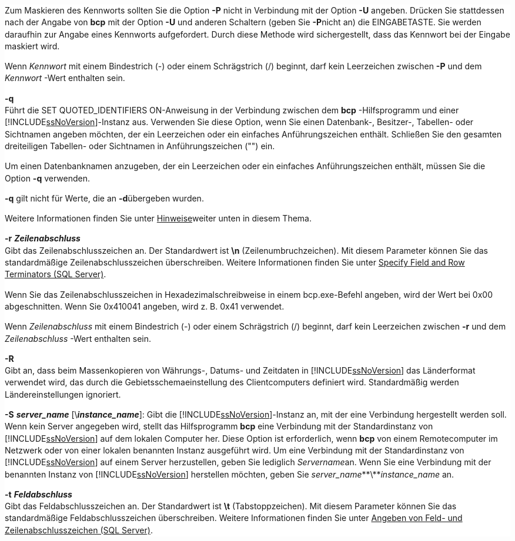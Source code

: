  Zum Maskieren des Kennworts sollten Sie die Option **-P** nicht in Verbindung mit der Option **-U** angeben. Drücken Sie stattdessen nach der Angabe von **bcp** mit der Option **-U** und anderen Schaltern (geben Sie **-P**nicht an) die EINGABETASTE. Sie werden daraufhin zur Angabe eines Kennworts aufgefordert. Durch diese Methode wird sichergestellt, dass das Kennwort bei der Eingabe maskiert wird.  
  
 Wenn *Kennwort* mit einem Bindestrich (-) oder einem Schrägstrich (/) beginnt, darf kein Leerzeichen zwischen **-P** und dem *Kennwort* -Wert enthalten sein.  
  
 **-q**<a name="q"></a>  
 Führt die SET QUOTED_IDENTIFIERS ON-Anweisung in der Verbindung zwischen dem **bcp** -Hilfsprogramm und einer [!INCLUDE[ssNoVersion](../includes/ssnoversion-md.md)]-Instanz aus. Verwenden Sie diese Option, wenn Sie einen Datenbank-, Besitzer-, Tabellen- oder Sichtnamen angeben möchten, der ein Leerzeichen oder ein einfaches Anführungszeichen enthält. Schließen Sie den gesamten dreiteiligen Tabellen- oder Sichtnamen in Anführungszeichen ("") ein.  
  
 Um einen Datenbanknamen anzugeben, der ein Leerzeichen oder ein einfaches Anführungszeichen enthält, müssen Sie die Option **-q** verwenden.  
  
 **-q** gilt nicht für Werte, die an **-d**übergeben wurden.  
  
 Weitere Informationen finden Sie unter [Hinweise](#remarks)weiter unten in diesem Thema.  
  
 **-r** ***Zeilenabschluss***<a name="r"></a>  
 Gibt das Zeilenabschlusszeichen an. Der Standardwert ist **\n** (Zeilenumbruchzeichen). Mit diesem Parameter können Sie das standardmäßige Zeilenabschlusszeichen überschreiben. Weitere Informationen finden Sie unter [Specify Field and Row Terminators &#40;SQL Server&#41;](../relational-databases/import-export/specify-field-and-row-terminators-sql-server.md).  
  
 Wenn Sie das Zeilenabschlusszeichen in Hexadezimalschreibweise in einem bcp.exe-Befehl angeben, wird der Wert bei 0x00 abgeschnitten. Wenn Sie 0x410041 angeben, wird z. B. 0x41 verwendet.  
  
 Wenn *Zeilenabschluss* mit einem Bindestrich (-) oder einem Schrägstrich (/) beginnt, darf kein Leerzeichen zwischen **-r** und dem *Zeilenabschluss* -Wert enthalten sein.  
  
 **-R**<a name="R"></a>  
 Gibt an, dass beim Massenkopieren von Währungs-, Datums- und Zeitdaten in [!INCLUDE[ssNoVersion](../includes/ssnoversion-md.md)] das Länderformat verwendet wird, das durch die Gebietsschemaeinstellung des Clientcomputers definiert wird. Standardmäßig werden Ländereinstellungen ignoriert.  
  
 **-S** ***server_name*** [\\***instance_name***]<a name="S"></a>: Gibt die [!INCLUDE[ssNoVersion](../includes/ssnoversion-md.md)]-Instanz an, mit der eine Verbindung hergestellt werden soll. Wenn kein Server angegeben wird, stellt das Hilfsprogramm **bcp** eine Verbindung mit der Standardinstanz von [!INCLUDE[ssNoVersion](../includes/ssnoversion-md.md)] auf dem lokalen Computer her. Diese Option ist erforderlich, wenn **bcp** von einem Remotecomputer im Netzwerk oder von einer lokalen benannten Instanz ausgeführt wird. Um eine Verbindung mit der Standardinstanz von [!INCLUDE[ssNoVersion](../includes/ssnoversion-md.md)] auf einem Server herzustellen, geben Sie lediglich *Servername*an. Wenn Sie eine Verbindung mit der benannten Instanz von [!INCLUDE[ssNoVersion](../includes/ssnoversion-md.md)] herstellen möchten, geben Sie *server_name***\\***instance_name* an.  
  
 **-t** ***Feldabschluss***<a name="t"></a>  
 Gibt das Feldabschlusszeichen an. Der Standardwert ist **\t** (Tabstoppzeichen). Mit diesem Parameter können Sie das standardmäßige Feldabschlusszeichen überschreiben. Weitere Informationen finden Sie unter [Angeben von Feld- und Zeilenabschlusszeichen &#40;SQL Server&#41;](../relational-databases/import-export/specify-field-and-row-terminators-sql-server.md).  
  